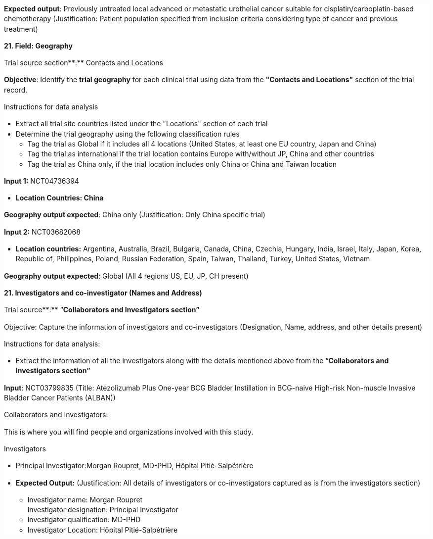 **Expected output**: Previously untreated local advanced or metastatic urothelial cancer suitable for cisplatin/carboplatin-based chemotherapy (Justification: Patient population specified from inclusion criteria considering type of cancer and previous treatment)

**21\. Field: Geography**

Trial source section**:** Contacts and Locations

**Objective**: Identify the **trial geography** for each clinical trial using data from the **"Contacts and Locations"** section of the trial record.

Instructions for data analysis

* Extract all trial site countries listed under the "Locations" section of each trial  
* Determine the trial geography using the following classification rules  
  * Tag the trial as Global if it includes all 4 locations (United States, at least one EU country, Japan and China)  
  * Tag the trial as international if the trial location contains Europe with/without JP, China and other countries  
  * Tag the trial as China only, if the trial location includes only China or China and Taiwan location

**Input 1:** NCT04736394 

* **Location Countries: China**

**Geography output expected**: China only (Justification: Only China specific trial)

 **Input 2:** NCT03682068 

* **Location countries:** Argentina, Australia, Brazil, Bulgaria, Canada, China, Czechia, Hungary, India, Israel, Italy, Japan, Korea, Republic of, Philippines, Poland, Russian Federation, Spain, Taiwan, Thailand, Turkey, United States, Vietnam

**Geography output expected**: Global (All 4 regions US, EU, JP, CH present)

**21\. Investigators and co-investigator (Names and Address)**

Trial source**:** “**Collaborators and Investigators section”**

Objective: Capture the information of investigators and co-investigators (Designation, Name, address, and other details present)

Instructions for data analysis:

* Extract the information of all the investigators along with the details mentioned above from the “**Collaborators and Investigators section”**

**Input**: NCT03799835 (Title: Atezolizumab Plus One-year BCG Bladder Instillation in BCG-naive High-risk Non-muscle Invasive Bladder Cancer Patients (ALBAN))

Collaborators and Investigators:

This is where you will find people and organizations involved with this study.

Investigators 

* Principal Investigator:Morgan Roupret, MD-PHD, Hôpital Pitié-Salpétrière

* **Expected Output:** (Justification: All details of investigators or co-investigators captured as is from the investigators section)  
  * Investigator name: Morgan Roupret  
    Investigator designation: Principal Investigator  
  * Investigator qualification: MD-PHD  
  * Investigator Location: Hôpital Pitié-Salpétrière
